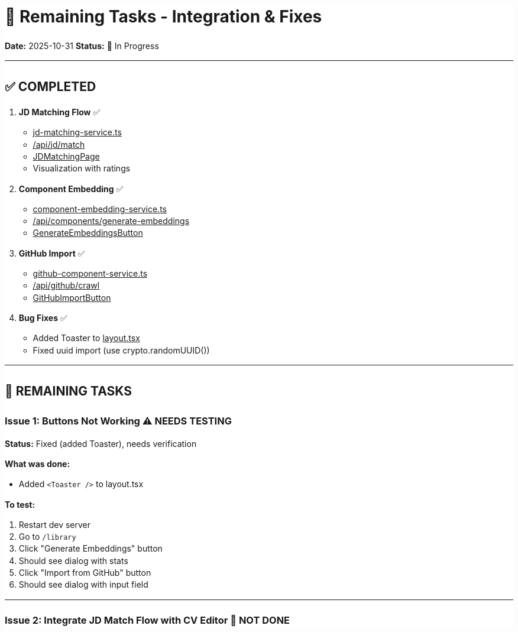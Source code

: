 # 🔧 Remaining Tasks - Integration & Fixes

**Date:** 2025-10-31
**Status:** 🚧 In Progress

---

## ✅ COMPLETED

1. **JD Matching Flow** ✅
   - [jd-matching-service.ts](src/services/jd-matching-service.ts)
   - [/api/jd/match](src/app/api/jd/match/route.ts)
   - [JDMatchingPage](src/components/jd-matching-page.tsx)
   - Visualization with ratings

2. **Component Embedding** ✅
   - [component-embedding-service.ts](src/services/component-embedding-service.ts)
   - [/api/components/generate-embeddings](src/app/api/components/generate-embeddings/route.ts)
   - [GenerateEmbeddingsButton](src/components/generate-embeddings-button.tsx)

3. **GitHub Import** ✅
   - [github-component-service.ts](src/services/github-component-service.ts)
   - [/api/github/crawl](src/app/api/github/crawl/route.ts)
   - [GitHubImportButton](src/components/github-import-button.tsx)

4. **Bug Fixes** ✅
   - Added Toaster to [layout.tsx](src/app/layout.tsx)
   - Fixed uuid import (use crypto.randomUUID())

---

## 🚧 REMAINING TASKS

### Issue 1: Buttons Not Working ⚠️ NEEDS TESTING
**Status:** Fixed (added Toaster), needs verification

**What was done:**
- Added `<Toaster />` to layout.tsx

**To test:**
1. Restart dev server
2. Go to `/library`
3. Click "Generate Embeddings" button
4. Should see dialog with stats
5. Click "Import from GitHub" button
6. Should see dialog with input field

---

### Issue 2: Integrate JD Match Flow with CV Editor 🔴 NOT DONE
